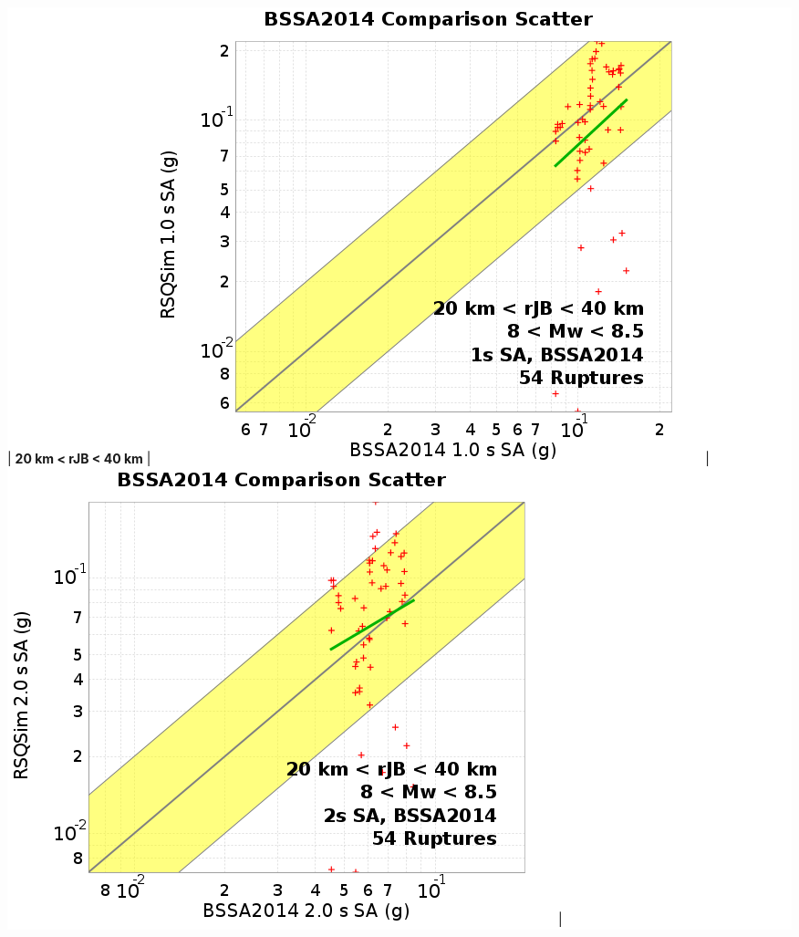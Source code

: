 | **20 km < rJB < 40 km** | ![Scatter Plot](resources/All_Sites_mag_8_8.5_dist_20_40_1s_BSSA2014_scatter.png) | ![Scatter Plot](resources/All_Sites_mag_8_8.5_dist_20_40_2s_BSSA2014_scatter.png) |